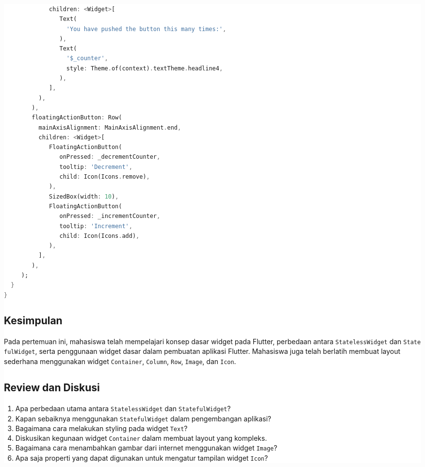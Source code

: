 ```dart name=lib/main.dart
             children: <Widget>[
                Text(
                  'You have pushed the button this many times:',
                ),
                Text(
                  '$_counter',
                  style: Theme.of(context).textTheme.headline4,
                ),
             ],
          ),
        ),
        floatingActionButton: Row(
          mainAxisAlignment: MainAxisAlignment.end,
          children: <Widget>[
             FloatingActionButton(
                onPressed: _decrementCounter,
                tooltip: 'Decrement',
                child: Icon(Icons.remove),
             ),
             SizedBox(width: 10),
             FloatingActionButton(
                onPressed: _incrementCounter,
                tooltip: 'Increment',
                child: Icon(Icons.add),
             ),
          ],
        ),
     );
  }
}
```

## Kesimpulan
Pada pertemuan ini, mahasiswa telah mempelajari konsep dasar widget pada Flutter, perbedaan antara `StatelessWidget` dan `StatefulWidget`, serta penggunaan widget dasar dalam pembuatan aplikasi Flutter. Mahasiswa juga telah berlatih membuat layout sederhana menggunakan widget `Container`, `Column`, `Row`, `Image`, dan `Icon`.

## Review dan Diskusi
1. Apa perbedaan utama antara `StatelessWidget` dan `StatefulWidget`?
2. Kapan sebaiknya menggunakan `StatefulWidget` dalam pengembangan aplikasi?
3. Bagaimana cara melakukan styling pada widget `Text`?
4. Diskusikan kegunaan widget `Container` dalam membuat layout yang kompleks.
5. Bagaimana cara menambahkan gambar dari internet menggunakan widget `Image`?
6. Apa saja properti yang dapat digunakan untuk mengatur tampilan widget `Icon`?